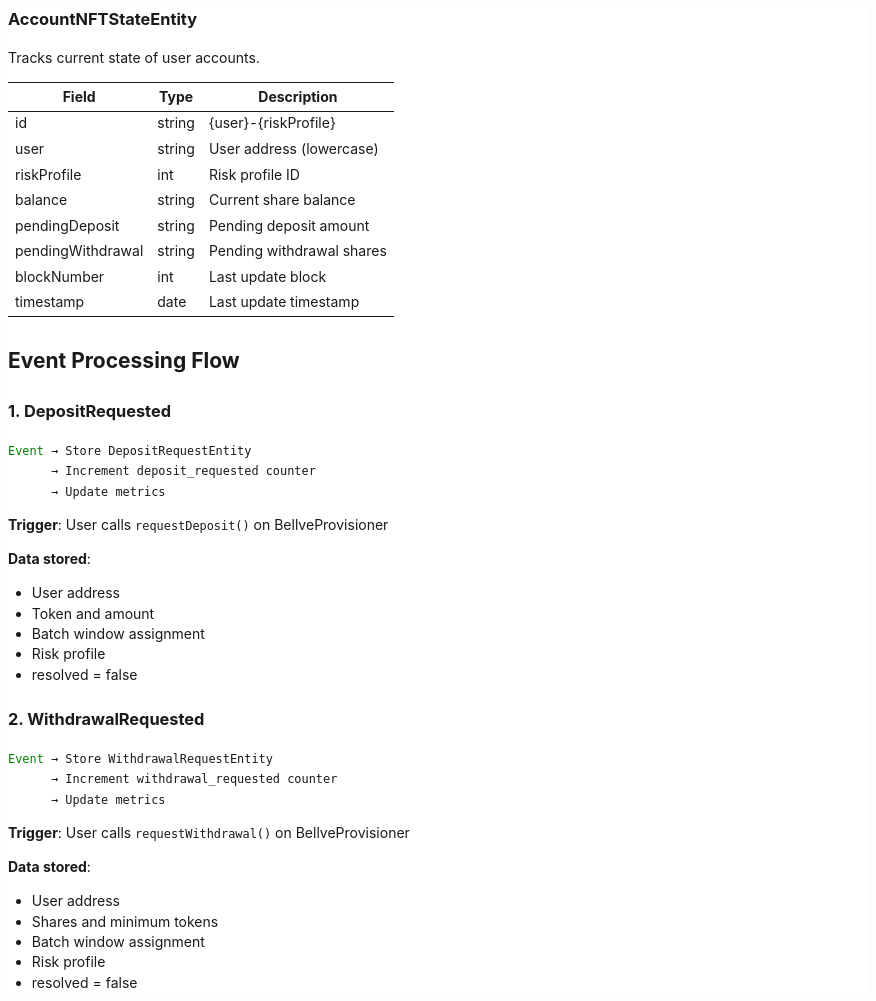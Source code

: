 ### AccountNFTStateEntity

Tracks current state of user accounts.

| Field | Type | Description |
|-------|------|-------------|
| id | string | {user}-{riskProfile} |
| user | string | User address (lowercase) |
| riskProfile | int | Risk profile ID |
| balance | string | Current share balance |
| pendingDeposit | string | Pending deposit amount |
| pendingWithdrawal | string | Pending withdrawal shares |
| blockNumber | int | Last update block |
| timestamp | date | Last update timestamp |

## Event Processing Flow

### 1. DepositRequested

```typescript
Event → Store DepositRequestEntity
      → Increment deposit_requested counter
      → Update metrics
```

**Trigger**: User calls `requestDeposit()` on BellveProvisioner

**Data stored**:
- User address
- Token and amount
- Batch window assignment
- Risk profile
- resolved = false

### 2. WithdrawalRequested

```typescript
Event → Store WithdrawalRequestEntity
      → Increment withdrawal_requested counter
      → Update metrics
```

**Trigger**: User calls `requestWithdrawal()` on BellveProvisioner

**Data stored**:
- User address
- Shares and minimum tokens
- Batch window assignment
- Risk profile
- resolved = false
